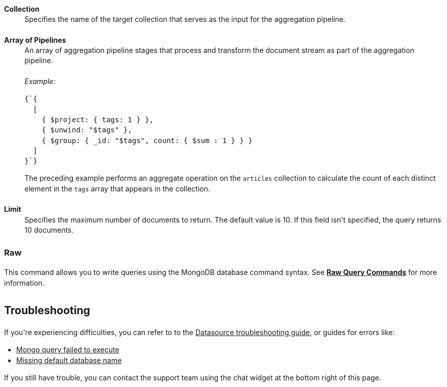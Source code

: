 <dl>
  <dt><b>Collection</b></dt>
  <dd>Specifies the name of the target collection that serves as the input for the aggregation pipeline.
  </dd><br />

  <dt><b>Array of Pipelines</b></dt>
  <dd>An array of aggregation pipeline stages that process and transform the document stream as part of the aggregation pipeline. </dd><br />
  <dd><i>Example:</i></dd>
  <dd><pre>{`{ 
  [
    { $project: { tags: 1 } },
    { $unwind: "$tags" },
    { $group: { _id: "$tags", count: { $sum : 1 } } }
  ] 
}`}</pre></dd>
  <dd>The preceding example performs an aggregate operation on the <code>articles</code> collection to calculate the count of each distinct element in the <code>tags</code> array that appears in the collection.</dd><br />

  <dt><b>Limit</b></dt>
  <dd>Specifies the maximum number of documents to return. The default value is 10. If this field isn't specified, the query returns 10 documents.
  </dd>
</dl>

### Raw

This command allows you to write queries using the MongoDB database command syntax. See [**Raw Query Commands**](/connect-data/reference/querying-mongodb/mongo-syntax) for more information. 

## Troubleshooting

If you're experiencing difficulties, you can refer to to the [Datasource troubleshooting guide](/help-and-support/troubleshooting-guide/action-errors/datasource-errors), or guides for errors like:

* [Mongo query failed to execute](/help-and-support/troubleshooting-guide/action-errors#configuration-error)
* [Missing default database name](/help-and-support/troubleshooting-guide/query-errors#mongodb-name-can-not-be-null)

If you still have trouble, you can contact the support team using the chat widget at the bottom right of this page.